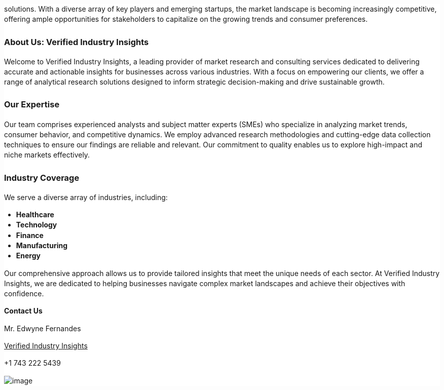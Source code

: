 solutions. With a diverse array of key players and emerging startups, the market landscape is becoming increasingly competitive, offering ample opportunities for stakeholders to capitalize on the growing trends and consumer preferences.</p><h3>About Us: Verified Industry Insights</h3><p>Welcome to Verified Industry Insights, a leading provider of market research and consulting services dedicated to delivering accurate and actionable insights for businesses across various industries. With a focus on empowering our clients, we offer a range of analytical research solutions designed to inform strategic decision-making and drive sustainable growth.</p><h3>Our Expertise</h3><p>Our team comprises experienced analysts and subject matter experts (SMEs) who specialize in analyzing market trends, consumer behavior, and competitive dynamics. We employ advanced research methodologies and cutting-edge data collection techniques to ensure our findings are reliable and relevant. Our commitment to quality enables us to explore high-impact and niche markets effectively.</p><h3>Industry Coverage</h3><p>We serve a diverse array of industries, including:</p><ul><li><strong>Healthcare</strong></li><li><strong>Technology</strong></li><li><strong>Finance</strong></li><li><strong>Manufacturing</strong></li><li><strong>Energy</strong></li></ul><p>Our comprehensive approach allows us to provide tailored insights that meet the unique needs of each sector. At Verified Industry Insights, we are dedicated to helping businesses navigate complex market landscapes and achieve their objectives with confidence.</p><p><strong>Contact Us</strong></p><p>Mr. Edwyne Fernandes</p><p><a href="https://www.verifiedindustryinsights.com/">Verified Industry Insights</a></p><p>+1 743 222 5439</p>
![image](https://github.com/user-attachments/assets/41384447-1828-4cf8-a734-a1432489ebf4)
